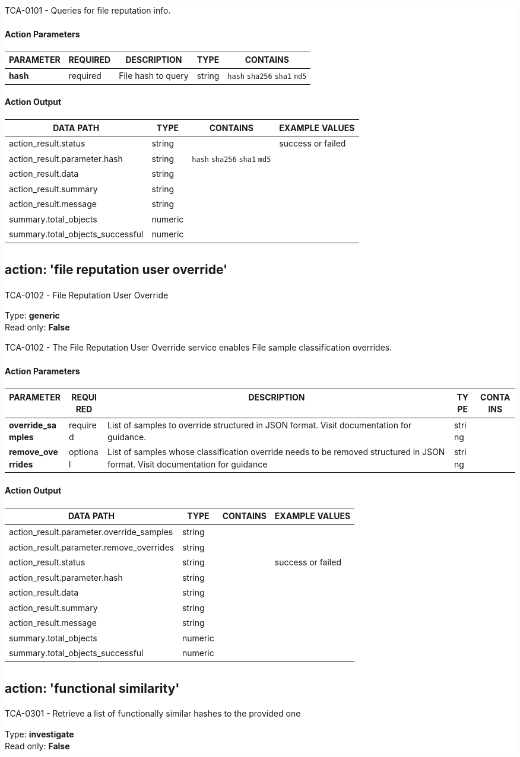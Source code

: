 TCA-0101 - Queries for file reputation info.

#### Action Parameters
PARAMETER | REQUIRED | DESCRIPTION | TYPE | CONTAINS
--------- | -------- | ----------- | ---- | --------
**hash** |  required  | File hash to query | string |  `hash`  `sha256`  `sha1`  `md5` 

#### Action Output
DATA PATH | TYPE | CONTAINS | EXAMPLE VALUES
--------- | ---- | -------- | --------------
action_result.status | string |  |   success or failed 
action_result.parameter.hash | string |  `hash`  `sha256`  `sha1`  `md5`  |  
action_result.data | string |  |  
action_result.summary | string |  |  
action_result.message | string |  |  
summary.total_objects | numeric |  |  
summary.total_objects_successful | numeric |  |   

## action: 'file reputation user override'
TCA-0102 - File Reputation User Override

Type: **generic**  
Read only: **False**

TCA-0102 - The File Reputation User Override service enables File sample classification overrides.

#### Action Parameters
PARAMETER | REQUIRED | DESCRIPTION | TYPE | CONTAINS
--------- | -------- | ----------- | ---- | --------
**override_samples** |  required  | List of samples to override structured in JSON format. Visit documentation for guidance. | string | 
**remove_overrides** |  optional  | List of samples whose classification override needs to be removed structured in JSON format. Visit documentation for guidance | string | 

#### Action Output
DATA PATH | TYPE | CONTAINS | EXAMPLE VALUES
--------- | ---- | -------- | --------------
action_result.parameter.override_samples | string | |
action_result.parameter.remove_overrides | string | |
action_result.status | string |  |   success or failed 
action_result.parameter.hash | string |  |  
action_result.data | string |  |  
action_result.summary | string |  |  
action_result.message | string |  |  
summary.total_objects | numeric |  |  
summary.total_objects_successful | numeric |  | 

## action: 'functional similarity'
TCA-0301 - Retrieve a list of functionally similar hashes to the provided one

Type: **investigate**  
Read only: **False**
